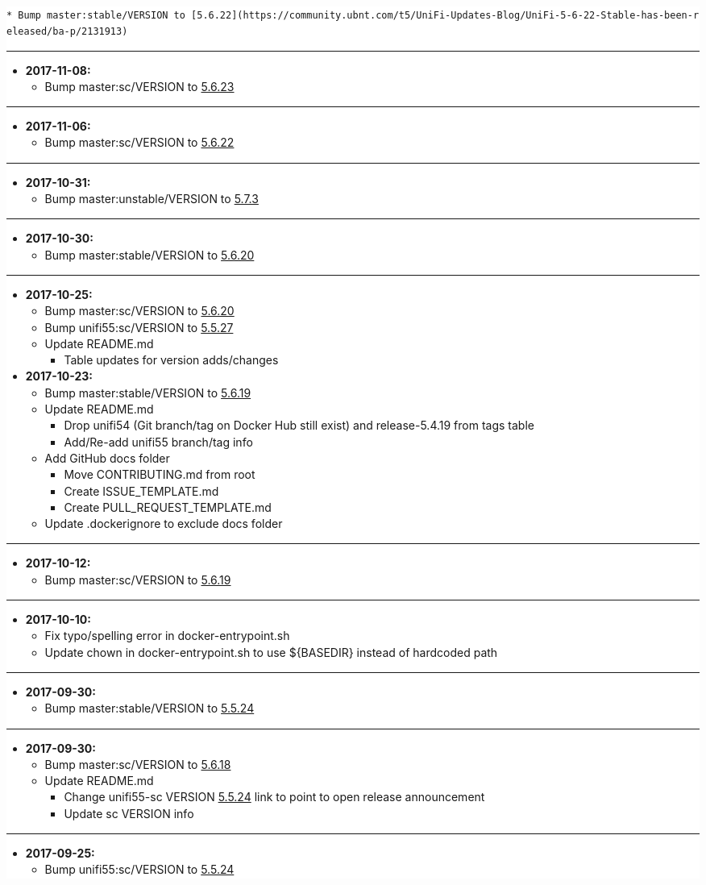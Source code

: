     * Bump master:stable/VERSION to [5.6.22](https://community.ubnt.com/t5/UniFi-Updates-Blog/UniFi-5-6-22-Stable-has-been-released/ba-p/2131913)
---
* **2017-11-08:**
    * Bump master:sc/VERSION to [5.6.23](https://community.ubnt.com/t5/UniFi-Beta-Blog/UniFi-5-6-23-Stable-Candidate-has-been-released/ba-p/2131134)
---
* **2017-11-06:**
    * Bump master:sc/VERSION to [5.6.22](https://community.ubnt.com/t5/UniFi-Beta-Blog/UniFi-5-6-22-Stable-Candidate-has-been-released/ba-p/2127830)
---
* **2017-10-31:**
    * Bump master:unstable/VERSION to [5.7.3](https://community.ubnt.com/t5/UniFi-Beta-Blog/UniFi-5-7-3-Unstable-has-been-released/ba-p/2119632)
---
* **2017-10-30:**
    * Bump master:stable/VERSION to [5.6.20](https://community.ubnt.com/t5/UniFi-Updates-Blog/UniFi-5-6-20-Stable-has-been-released/ba-p/2119397)
---
* **2017-10-25:**
    * Bump master:sc/VERSION to [5.6.20](https://community.ubnt.com/t5/UniFi-Beta-Blog/UniFi-5-6-20-Stable-Candidate-has-been-released/ba-p/2113208)
    * Bump unifi55:sc/VERSION to [5.5.27](https://community.ubnt.com/t5/UniFi-Beta-Blog/UniFi-5-5-27-LTS-Stable-Candidate-has-been-released/ba-p/2113202)
    * Update README.md
        * Table updates for version adds/changes
* **2017-10-23:**
    * Bump master:stable/VERSION to [5.6.19](https://community.ubnt.com/t5/UniFi-Updates-Blog/UniFi-5-6-19-Stable-has-been-released/ba-p/2109621)
    * Update README.md
        * Drop unifi54 (Git branch/tag on Docker Hub still exist) and release-5.4.19 from tags table
        * Add/Re-add unifi55 branch/tag info
    * Add GitHub docs folder
        * Move CONTRIBUTING.md from root
        * Create ISSUE_TEMPLATE.md
        * Create PULL_REQUEST_TEMPLATE.md
    * Update .dockerignore to exclude docs folder
---
* **2017-10-12:**
    * Bump master:sc/VERSION to [5.6.19](https://community.ubnt.com/t5/UniFi-Beta-Blog/UniFi-5-6-19-Stable-Candidate-has-been-released/ba-p/2095589)
---
* **2017-10-10:**
    * Fix typo/spelling error in docker-entrypoint.sh
    * Update chown in docker-entrypoint.sh to use ${BASEDIR} instead of hardcoded path
---
* **2017-09-30:**
    * Bump master:stable/VERSION to [5.5.24](https://community.ubnt.com/t5/UniFi-Updates-Blog/UniFi-5-5-24-Stable-has-been-released/ba-p/2086518)
---
* **2017-09-30:**
    * Bump master:sc/VERSION to [5.6.18](https://community.ubnt.com/t5/UniFi-Updates-Blog/UniFi-5-6-18-Stable-Candidate-has-been-released/ba-p/2081597)
    * Update README.md
        * Change unifi55-sc VERSION [5.5.24](https://community.ubnt.com/t5/UniFi-Updates-Blog/UniFi-5-5-24-Stable-Candidate-has-been-released/ba-p/2082041) link to point to open release announcement
        * Update sc VERSION info
---
* **2017-09-25:**
    * Bump unifi55:sc/VERSION to [5.5.24](https://community.ubnt.com/t5/UniFi-Beta-Blog/UniFi-5-5-24-Stable-Candidate-has-been-released/ba-p/2076003)